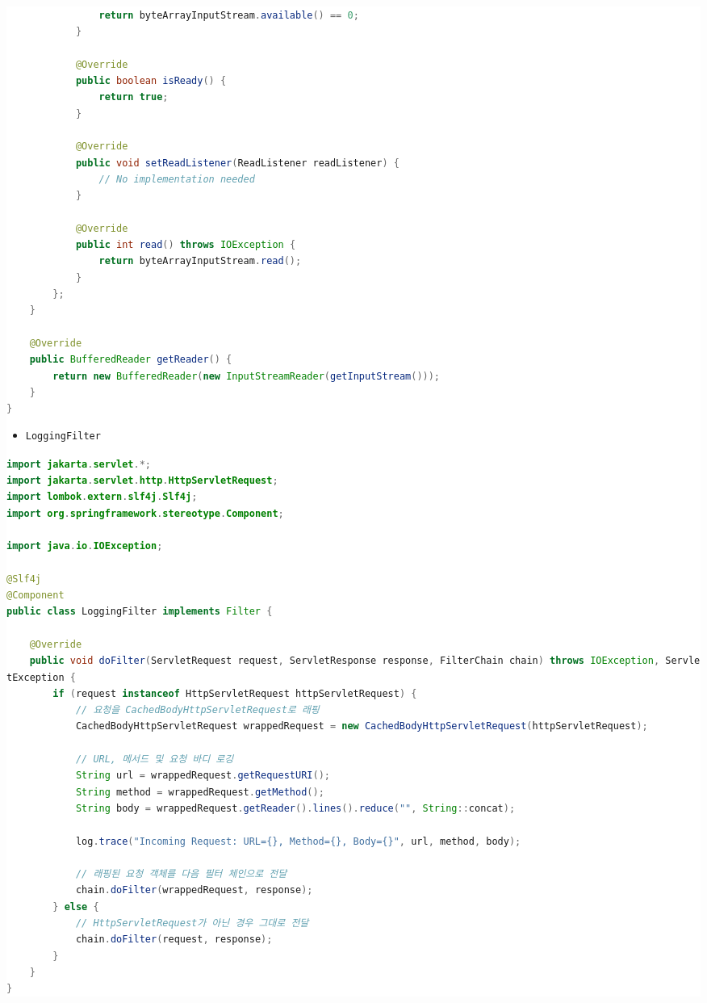 ```java
                return byteArrayInputStream.available() == 0;
            }

            @Override
            public boolean isReady() {
                return true;
            }

            @Override
            public void setReadListener(ReadListener readListener) {
                // No implementation needed
            }

            @Override
            public int read() throws IOException {
                return byteArrayInputStream.read();
            }
        };
    }

    @Override
    public BufferedReader getReader() {
        return new BufferedReader(new InputStreamReader(getInputStream()));
    }
}
```

 - `LoggingFilter`
```java
import jakarta.servlet.*;
import jakarta.servlet.http.HttpServletRequest;
import lombok.extern.slf4j.Slf4j;
import org.springframework.stereotype.Component;

import java.io.IOException;

@Slf4j
@Component
public class LoggingFilter implements Filter {

    @Override
    public void doFilter(ServletRequest request, ServletResponse response, FilterChain chain) throws IOException, ServletException {
        if (request instanceof HttpServletRequest httpServletRequest) {
            // 요청을 CachedBodyHttpServletRequest로 래핑
            CachedBodyHttpServletRequest wrappedRequest = new CachedBodyHttpServletRequest(httpServletRequest);

            // URL, 메서드 및 요청 바디 로깅
            String url = wrappedRequest.getRequestURI();
            String method = wrappedRequest.getMethod();
            String body = wrappedRequest.getReader().lines().reduce("", String::concat);

            log.trace("Incoming Request: URL={}, Method={}, Body={}", url, method, body);

            // 래핑된 요청 객체를 다음 필터 체인으로 전달
            chain.doFilter(wrappedRequest, response);
        } else {
            // HttpServletRequest가 아닌 경우 그대로 전달
            chain.doFilter(request, response);
        }
    }
}
```